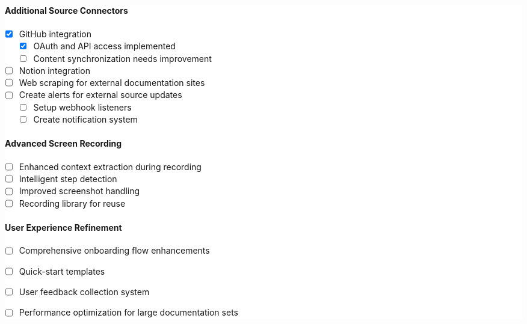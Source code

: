 #### Additional Source Connectors
- [x] GitHub integration
  - [x] OAuth and API access implemented
  - [ ] Content synchronization needs improvement
- [ ] Notion integration
- [ ] Web scraping for external documentation sites
- [ ] Create alerts for external source updates
  - [ ] Setup webhook listeners
  - [ ] Create notification system

#### Advanced Screen Recording
- [ ] Enhanced context extraction during recording
- [ ] Intelligent step detection
- [ ] Improved screenshot handling
- [ ] Recording library for reuse

#### User Experience Refinement
- [ ] Comprehensive onboarding flow enhancements
- [ ] Quick-start templates
- [ ] User feedback collection system
- [ ] Performance optimization for large documentation sets

